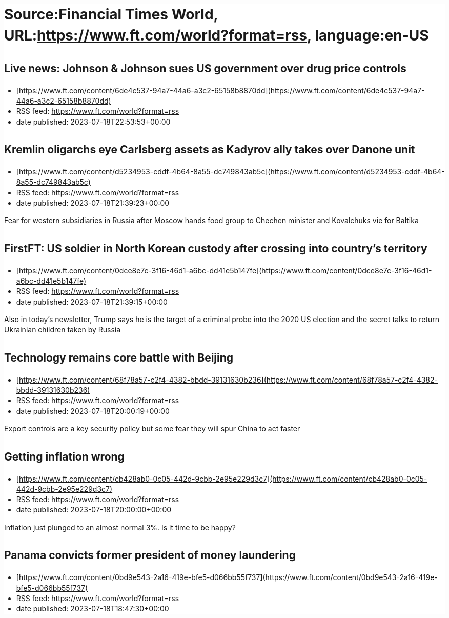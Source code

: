 # Source:Financial Times World, URL:https://www.ft.com/world?format=rss, language:en-US

## Live news: Johnson & Johnson sues US government over drug price controls
 - [https://www.ft.com/content/6de4c537-94a7-44a6-a3c2-65158b8870dd](https://www.ft.com/content/6de4c537-94a7-44a6-a3c2-65158b8870dd)
 - RSS feed: https://www.ft.com/world?format=rss
 - date published: 2023-07-18T22:53:53+00:00



## Kremlin oligarchs eye Carlsberg assets as Kadyrov ally takes over Danone unit
 - [https://www.ft.com/content/d5234953-cddf-4b64-8a55-dc749843ab5c](https://www.ft.com/content/d5234953-cddf-4b64-8a55-dc749843ab5c)
 - RSS feed: https://www.ft.com/world?format=rss
 - date published: 2023-07-18T21:39:23+00:00

Fear for western subsidiaries in Russia after Moscow hands food group to Chechen minister and Kovalchuks vie for Baltika

## FirstFT: US soldier in North Korean custody after crossing into country’s territory
 - [https://www.ft.com/content/0dce8e7c-3f16-46d1-a6bc-dd41e5b147fe](https://www.ft.com/content/0dce8e7c-3f16-46d1-a6bc-dd41e5b147fe)
 - RSS feed: https://www.ft.com/world?format=rss
 - date published: 2023-07-18T21:39:15+00:00

Also in today’s newsletter, Trump says he is the target of a criminal probe into the 2020 US election and the secret talks to return Ukrainian children taken by Russia

## Technology remains core battle with Beijing
 - [https://www.ft.com/content/68f78a57-c2f4-4382-bbdd-39131630b236](https://www.ft.com/content/68f78a57-c2f4-4382-bbdd-39131630b236)
 - RSS feed: https://www.ft.com/world?format=rss
 - date published: 2023-07-18T20:00:19+00:00

Export controls are a key security policy but some fear they will spur China to act faster

## Getting inflation wrong
 - [https://www.ft.com/content/cb428ab0-0c05-442d-9cbb-2e95e229d3c7](https://www.ft.com/content/cb428ab0-0c05-442d-9cbb-2e95e229d3c7)
 - RSS feed: https://www.ft.com/world?format=rss
 - date published: 2023-07-18T20:00:00+00:00

Inflation just plunged to an almost normal 3%. Is it time to be happy?

## Panama convicts former president of money laundering
 - [https://www.ft.com/content/0bd9e543-2a16-419e-bfe5-d066bb55f737](https://www.ft.com/content/0bd9e543-2a16-419e-bfe5-d066bb55f737)
 - RSS feed: https://www.ft.com/world?format=rss
 - date published: 2023-07-18T18:47:30+00:00

